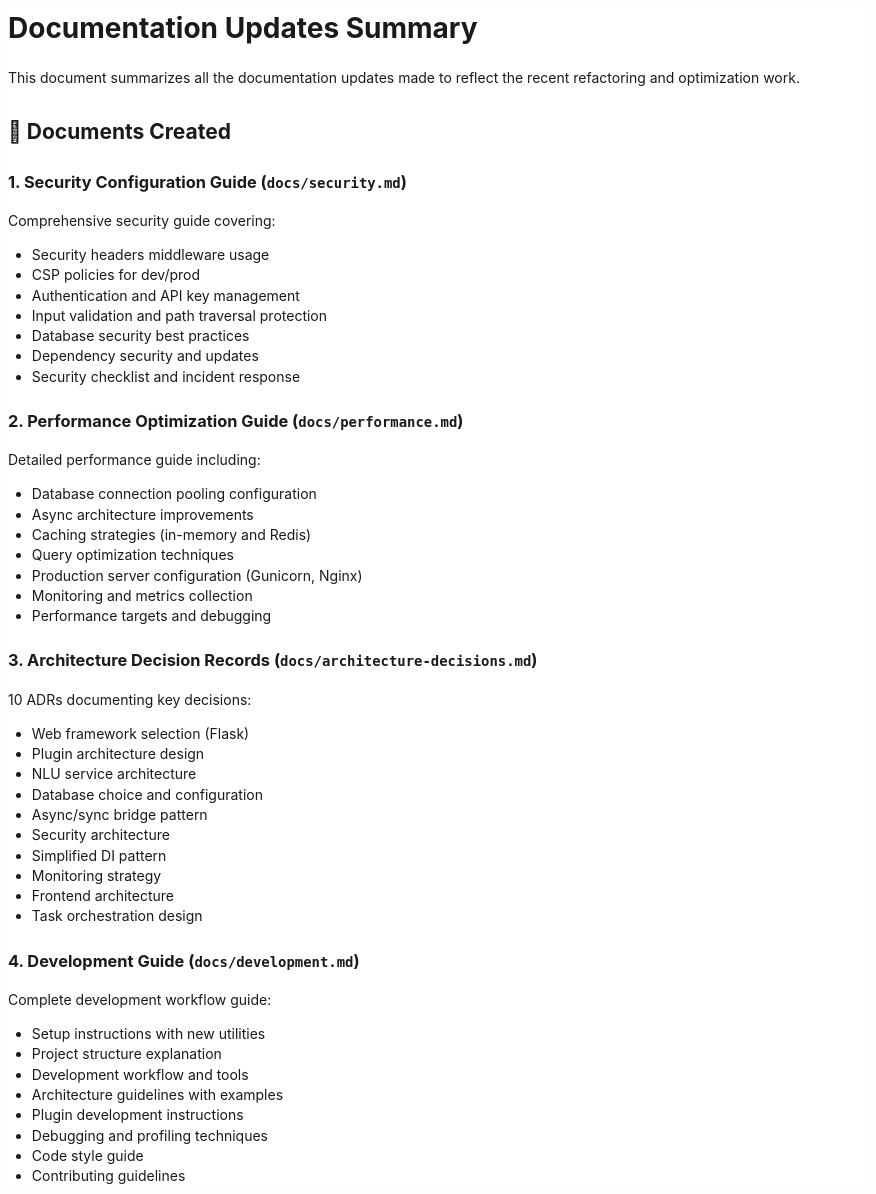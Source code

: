 # Documentation Updates Summary

This document summarizes all the documentation updates made to reflect the recent refactoring and optimization work.

## 📄 Documents Created

### 1. **Security Configuration Guide** (`docs/security.md`)
Comprehensive security guide covering:
- Security headers middleware usage
- CSP policies for dev/prod
- Authentication and API key management
- Input validation and path traversal protection
- Database security best practices
- Dependency security and updates
- Security checklist and incident response

### 2. **Performance Optimization Guide** (`docs/performance.md`)
Detailed performance guide including:
- Database connection pooling configuration
- Async architecture improvements
- Caching strategies (in-memory and Redis)
- Query optimization techniques
- Production server configuration (Gunicorn, Nginx)
- Monitoring and metrics collection
- Performance targets and debugging

### 3. **Architecture Decision Records** (`docs/architecture-decisions.md`)
10 ADRs documenting key decisions:
- Web framework selection (Flask)
- Plugin architecture design
- NLU service architecture
- Database choice and configuration
- Async/sync bridge pattern
- Security architecture
- Simplified DI pattern
- Monitoring strategy
- Frontend architecture
- Task orchestration design

### 4. **Development Guide** (`docs/development.md`)
Complete development workflow guide:
- Setup instructions with new utilities
- Project structure explanation
- Development workflow and tools
- Architecture guidelines with examples
- Plugin development instructions
- Debugging and profiling techniques
- Code style guide
- Contributing guidelines
